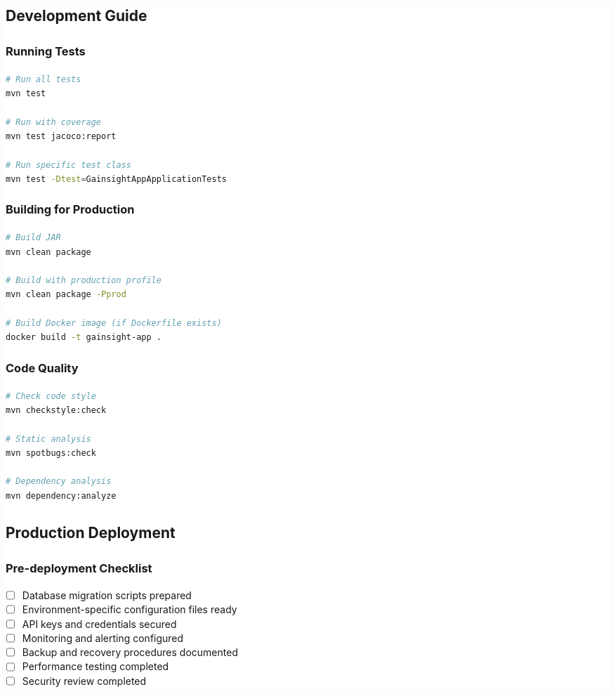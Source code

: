 ## Development Guide

### Running Tests
```bash
# Run all tests
mvn test

# Run with coverage
mvn test jacoco:report

# Run specific test class
mvn test -Dtest=GainsightAppApplicationTests
```

### Building for Production
```bash
# Build JAR
mvn clean package

# Build with production profile
mvn clean package -Pprod

# Build Docker image (if Dockerfile exists)
docker build -t gainsight-app .
```

### Code Quality
```bash
# Check code style
mvn checkstyle:check

# Static analysis
mvn spotbugs:check

# Dependency analysis
mvn dependency:analyze
```

## Production Deployment

### Pre-deployment Checklist

- [ ] Database migration scripts prepared
- [ ] Environment-specific configuration files ready
- [ ] API keys and credentials secured
- [ ] Monitoring and alerting configured
- [ ] Backup and recovery procedures documented
- [ ] Performance testing completed
- [ ] Security review completed
